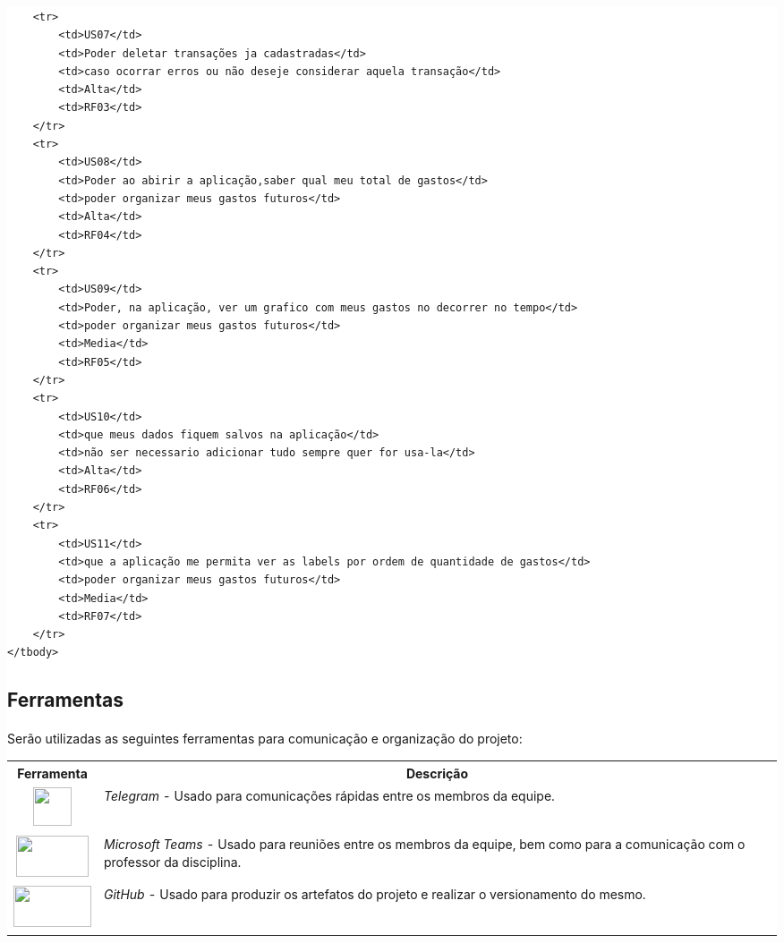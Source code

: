         <tr>
            <td>US07</td>
            <td>Poder deletar transações ja cadastradas</td>
            <td>caso ocorrar erros ou não deseje considerar aquela transação</td>
            <td>Alta</td>
            <td>RF03</td>
        </tr>
        <tr>
            <td>US08</td>
            <td>Poder ao abirir a aplicação,saber qual meu total de gastos</td>
            <td>poder organizar meus gastos futuros</td>
            <td>Alta</td>
            <td>RF04</td>
        </tr>
        <tr>
            <td>US09</td>
            <td>Poder, na aplicação, ver um grafico com meus gastos no decorrer no tempo</td>
            <td>poder organizar meus gastos futuros</td>
            <td>Media</td>
            <td>RF05</td>
        </tr>
        <tr>
            <td>US10</td>
            <td>que meus dados fiquem salvos na aplicação</td>
            <td>não ser necessario adicionar tudo sempre quer for usa-la</td>
            <td>Alta</td>
            <td>RF06</td>
        </tr>
        <tr>
            <td>US11</td>
            <td>que a aplicação me permita ver as labels por ordem de quantidade de gastos</td>
            <td>poder organizar meus gastos futuros</td>
            <td>Media</td>
            <td>RF07</td>
        </tr>
    </tbody>
</table>

## Ferramentas
Serão utilizadas as seguintes ferramentas para comunicação e organização do projeto:

<table>
  <tr>
    <th>Ferramenta</th>
    <th>Descrição</th>
  </tr>
  <tr>
    <td align="center"><img src="https://i.imgur.com/MbZSwsa.png" width="43" height="43"</td> 
    <td><i>Telegram</i> - Usado para comunicações rápidas entre os membros da equipe.</td>
  </tr>
  <tr>
    <td align="center"><img src="https://i.imgur.com/N1ffmbM.jpg" width="81" height="46"</td>
    <td><i>Microsoft Teams</i> - Usado para reuniões entre os membros da equipe, bem como para a comunicação com o professor da disciplina.</td>
  </tr>
  <tr>
    <td align="center"><img src="https://i.imgur.com/Ft3ePbi.png" width="87" height="46"</td>
    <td><i>GitHub</i> - Usado para produzir os artefatos do projeto e realizar o versionamento do mesmo.</td>
  </tr>
</table>